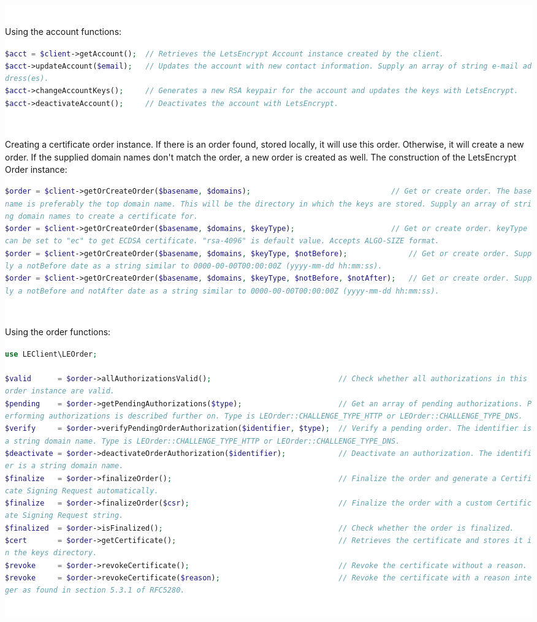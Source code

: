 <br />

Using the account functions:
```php
$acct = $client->getAccount();  // Retrieves the LetsEncrypt Account instance created by the client.
$acct->updateAccount($email);   // Updates the account with new contact information. Supply an array of string e-mail address(es).
$acct->changeAccountKeys();     // Generates a new RSA keypair for the account and updates the keys with LetsEncrypt.
$acct->deactivateAccount();     // Deactivates the account with LetsEncrypt.
```
<br />

Creating a certificate order instance. If there is an order found, stored locally, it will use this order. Otherwise, it will create a new order. If the supplied domain names don't match the order, a new order is created as well. The construction of the LetsEncrypt Order instance:
```php
$order = $client->getOrCreateOrder($basename, $domains);                          	    // Get or create order. The basename is preferably the top domain name. This will be the directory in which the keys are stored. Supply an array of string domain names to create a certificate for.
$order = $client->getOrCreateOrder($basename, $domains, $keyType);              	    // Get or create order. keyType can be set to "ec" to get ECDSA certificate. "rsa-4096" is default value. Accepts ALGO-SIZE format.
$order = $client->getOrCreateOrder($basename, $domains, $keyType, $notBefore);              // Get or create order. Supply a notBefore date as a string similar to 0000-00-00T00:00:00Z (yyyy-mm-dd hh:mm:ss).
$order = $client->getOrCreateOrder($basename, $domains, $keyType, $notBefore, $notAfter);   // Get or create order. Supply a notBefore and notAfter date as a string similar to 0000-00-00T00:00:00Z (yyyy-mm-dd hh:mm:ss).
```
<br />

Using the order functions:
```php
use LEClient\LEOrder;

$valid      = $order->allAuthorizationsValid();                             // Check whether all authorizations in this order instance are valid.
$pending    = $order->getPendingAuthorizations($type);                      // Get an array of pending authorizations. Performing authorizations is described further on. Type is LEOrder::CHALLENGE_TYPE_HTTP or LEOrder::CHALLENGE_TYPE_DNS.
$verify     = $order->verifyPendingOrderAuthorization($identifier, $type);  // Verify a pending order. The identifier is a string domain name. Type is LEOrder::CHALLENGE_TYPE_HTTP or LEOrder::CHALLENGE_TYPE_DNS.
$deactivate = $order->deactivateOrderAuthorization($identifier);            // Deactivate an authorization. The identifier is a string domain name.
$finalize   = $order->finalizeOrder();                                      // Finalize the order and generate a Certificate Signing Request automatically.
$finalize   = $order->finalizeOrder($csr);                                  // Finalize the order with a custom Certificate Signing Request string.
$finalized  = $order->isFinalized();                                        // Check whether the order is finalized.
$cert       = $order->getCertificate();                                     // Retrieves the certificate and stores it in the keys directory.
$revoke     = $order->revokeCertificate();                                  // Revoke the certificate without a reason.
$revoke     = $order->revokeCertificate($reason);                           // Revoke the certificate with a reason integer as found in section 5.3.1 of RFC5280.
```
<br />
